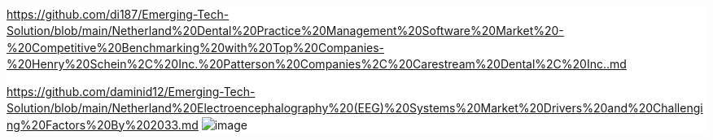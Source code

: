 <a href=https://github.com/di187/Emerging-Tech-Solution/blob/main/Netherland%20Dental%20Practice%20Management%20Software%20Market%20-%20Competitive%20Benchmarking%20with%20Top%20Companies-%20Henry%20Schein%2C%20Inc.%20Patterson%20Companies%2C%20Carestream%20Dental%2C%20Inc..md>https://github.com/di187/Emerging-Tech-Solution/blob/main/Netherland%20Dental%20Practice%20Management%20Software%20Market%20-%20Competitive%20Benchmarking%20with%20Top%20Companies-%20Henry%20Schein%2C%20Inc.%20Patterson%20Companies%2C%20Carestream%20Dental%2C%20Inc..md</a>

<a href=https://github.com/daminid12/Emerging-Tech-Solution/blob/main/Netherland%20Electroencephalography%20(EEG)%20Systems%20Market%20Drivers%20and%20Challenging%20Factors%20By%202033.md>https://github.com/daminid12/Emerging-Tech-Solution/blob/main/Netherland%20Electroencephalography%20(EEG)%20Systems%20Market%20Drivers%20and%20Challenging%20Factors%20By%202033.md</a>
![image](https://github.com/user-attachments/assets/79864963-2a95-484d-a50d-3f6493081bd8)
